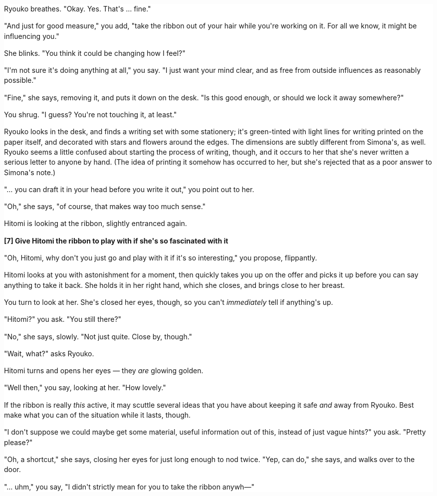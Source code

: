 Ryouko breathes. "Okay. Yes. That's … fine."

"And just for good measure," you add, "take the ribbon out of your hair while you're working on it. For all we know, it might be influencing you."

She blinks. "You think it could be changing how I feel?"

"I'm not sure it's doing anything at all," you say. "I just want your mind clear, and as free from outside influences as reasonably possible."

"Fine," she says, removing it, and puts it down on the desk. "Is this good enough, or should we lock it away somewhere?"

You shrug. "I guess? You're not touching it, at least."

Ryouko looks in the desk, and finds a writing set with some stationery; it's green-tinted with light lines for writing printed on the paper itself, and decorated with stars and flowers around the edges. The dimensions are subtly different from Simona's, as well. Ryouko seems a little confused about starting the process of writing, though, and it occurs to her that she's never written a serious letter to anyone by hand. (The idea of printing it somehow has occurred to her, but she's rejected that as a poor answer to Simona's note.)

"… you can draft it in your head before you write it out," you point out to her.

"Oh," she says, "of course, that makes way too much sense."

Hitomi is looking at the ribbon, slightly entranced again.

**\[7] Give Hitomi the ribbon to play with if she's so fascinated with it**

"Oh, Hitomi, why don't you just go and play with it if it's so interesting," you propose, flippantly.

Hitomi looks at you with astonishment for a moment, then quickly takes you up on the offer and picks it up before you can say anything to take it back. She holds it in her right hand, which she closes, and brings close to her breast.

You turn to look at her. She's closed her eyes, though, so you can't *immediately* tell if anything's up.

"Hitomi?" you ask. "You still there?"

"No," she says, slowly. "Not just quite. Close by, though."

"Wait, what?" asks Ryouko.

Hitomi turns and opens her eyes — they *are* glowing golden.

"Well then," you say, looking at her. "How lovely."

If the ribbon is really *this* active, it may scuttle several ideas that you have about keeping it safe *and* away from Ryouko. Best make what you can of the situation while it lasts, though.

"I don't suppose we could maybe get some material, useful information out of this, instead of just vague hints?" you ask. "Pretty please?"

"Oh, a shortcut," she says, closing her eyes for just long enough to nod twice. "Yep, can do," she says, and walks over to the door.

"… uhm," you say, "I didn't strictly mean for you to take the ribbon anywh—"
